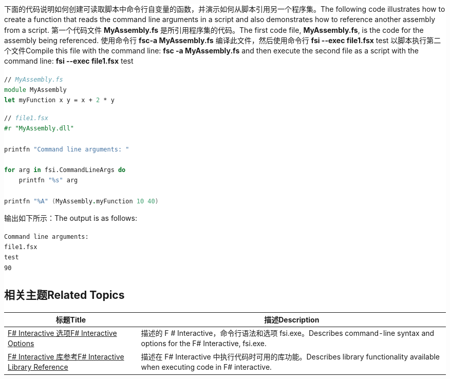 <span data-ttu-id="9e5e3-163">下面的代码说明如何创建可读取脚本中命令行自变量的函数，并演示如何从脚本引用另一个程序集。</span><span class="sxs-lookup"><span data-stu-id="9e5e3-163">The following code illustrates how to create a function that reads the command line arguments in a script and also demonstrates how to reference another assembly from a script.</span></span> <span data-ttu-id="9e5e3-164">第一个代码文件 **MyAssembly.fs** 是所引用程序集的代码。</span><span class="sxs-lookup"><span data-stu-id="9e5e3-164">The first code file, **MyAssembly.fs**, is the code for the assembly being referenced.</span></span> <span data-ttu-id="9e5e3-165">使用命令行 **fsc-a MyAssembly.fs** 编译此文件，然后使用命令行 **fsi --exec file1.fsx** test 以脚本执行第二个文件</span><span class="sxs-lookup"><span data-stu-id="9e5e3-165">Compile this file with the command line: **fsc -a MyAssembly.fs** and then execute the second file as a script with the command line: **fsi --exec file1.fsx** test</span></span>

```fsharp
// MyAssembly.fs
module MyAssembly
let myFunction x y = x + 2 * y
```

```fsharp
// file1.fsx
#r "MyAssembly.dll"

printfn "Command line arguments: "

for arg in fsi.CommandLineArgs do
    printfn "%s" arg

printfn "%A" (MyAssembly.myFunction 10 40)
```

<span data-ttu-id="9e5e3-166">输出如下所示：</span><span class="sxs-lookup"><span data-stu-id="9e5e3-166">The output is as follows:</span></span>

```
Command line arguments: 
file1.fsx
test
90
```

## <a name="related-topics"></a><span data-ttu-id="9e5e3-167">相关主题</span><span class="sxs-lookup"><span data-stu-id="9e5e3-167">Related Topics</span></span>

|<span data-ttu-id="9e5e3-168">标题</span><span class="sxs-lookup"><span data-stu-id="9e5e3-168">Title</span></span>|<span data-ttu-id="9e5e3-169">描述</span><span class="sxs-lookup"><span data-stu-id="9e5e3-169">Description</span></span>|
|-----|-----------|
|[<span data-ttu-id="9e5e3-170">F# Interactive 选项</span><span class="sxs-lookup"><span data-stu-id="9e5e3-170">F# Interactive Options</span></span>](../../language-reference/fsharp-interactive-options.md)|<span data-ttu-id="9e5e3-171">描述的 F # Interactive，命令行语法和选项 fsi.exe。</span><span class="sxs-lookup"><span data-stu-id="9e5e3-171">Describes command-line syntax and options for the F# Interactive, fsi.exe.</span></span>|
|[<span data-ttu-id="9e5e3-172">F# Interactive 库参考</span><span class="sxs-lookup"><span data-stu-id="9e5e3-172">F# Interactive Library Reference</span></span>](https://msdn.microsoft.com/visualfsharpdocs/conceptual/fsharp-interactive-library-reference)|<span data-ttu-id="9e5e3-173">描述在 F# Interactive 中执行代码时可用的库功能。</span><span class="sxs-lookup"><span data-stu-id="9e5e3-173">Describes library functionality available when executing code in F# interactive.</span></span>|
